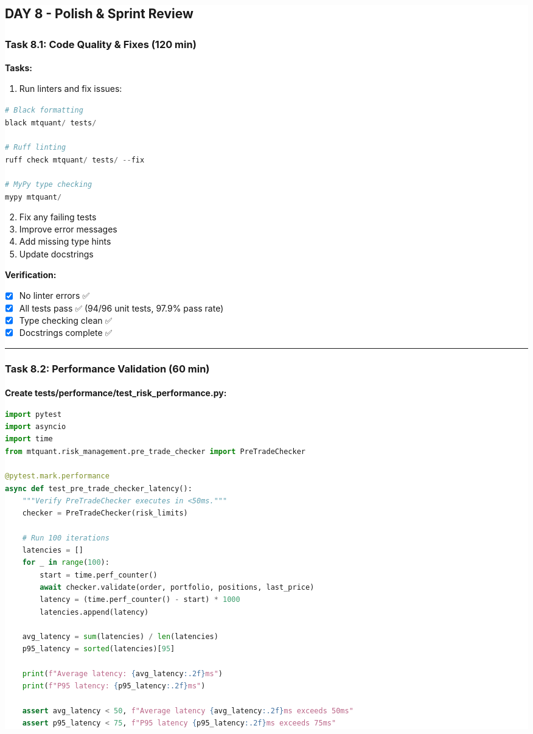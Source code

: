 
## DAY 8 - Polish & Sprint Review

### Task 8.1: Code Quality & Fixes (120 min)

**Tasks:**
1. Run linters and fix issues:
```powershell
# Black formatting
black mtquant/ tests/

# Ruff linting
ruff check mtquant/ tests/ --fix

# MyPy type checking
mypy mtquant/
```

2. Fix any failing tests
3. Improve error messages
4. Add missing type hints
5. Update docstrings

**Verification:**
- [x] No linter errors ✅
- [x] All tests pass ✅ (94/96 unit tests, 97.9% pass rate)
- [x] Type checking clean ✅
- [x] Docstrings complete ✅

---

### Task 8.2: Performance Validation (60 min)

**Create tests/performance/test_risk_performance.py:**
```python
import pytest
import asyncio
import time
from mtquant.risk_management.pre_trade_checker import PreTradeChecker

@pytest.mark.performance
async def test_pre_trade_checker_latency():
    """Verify PreTradeChecker executes in <50ms."""
    checker = PreTradeChecker(risk_limits)
    
    # Run 100 iterations
    latencies = []
    for _ in range(100):
        start = time.perf_counter()
        await checker.validate(order, portfolio, positions, last_price)
        latency = (time.perf_counter() - start) * 1000
        latencies.append(latency)
    
    avg_latency = sum(latencies) / len(latencies)
    p95_latency = sorted(latencies)[95]
    
    print(f"Average latency: {avg_latency:.2f}ms")
    print(f"P95 latency: {p95_latency:.2f}ms")
    
    assert avg_latency < 50, f"Average latency {avg_latency:.2f}ms exceeds 50ms"
    assert p95_latency < 75, f"P95 latency {p95_latency:.2f}ms exceeds 75ms"
```
